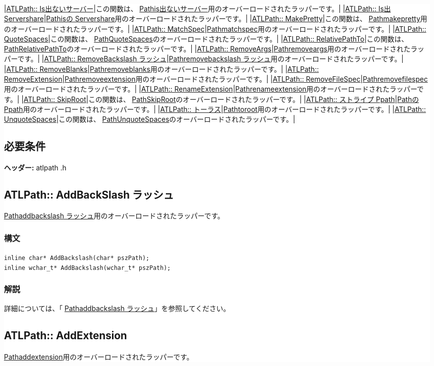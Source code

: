 |[ATLPath:: Is出ないサーバー](#isuncserver)|この関数は、 [Pathis出ないサーバー](/windows/win32/api/shlwapi/nf-shlwapi-pathisuncserverw)用のオーバーロードされたラッパーです。|
|[ATLPath:: Is出 Servershare](#isuncservershare)|[Pathisの Servershare](/windows/win32/api/shlwapi/nf-shlwapi-pathisuncserversharew)用のオーバーロードされたラッパーです。|
|[ATLPath:: MakePretty](#makepretty)|この関数は、 [Pathmakepretty](/windows/win32/api/shlwapi/nf-shlwapi-pathmakeprettyw)用のオーバーロードされたラッパーです。|
|[ATLPath:: MatchSpec](#matchspec)|[Pathmatchspec](/windows/win32/api/shlwapi/nf-shlwapi-pathmatchspecw)用のオーバーロードされたラッパーです。|
|[ATLPath:: QuoteSpaces](#quotespaces)|この関数は、 [PathQuoteSpaces](/windows/win32/api/shlwapi/nf-shlwapi-pathquotespacesw)のオーバーロードされたラッパーです。|
|[ATLPath:: RelativePathTo](#relativepathto)|この関数は、 [PathRelativePathTo](/windows/win32/api/shlwapi/nf-shlwapi-pathrelativepathtow)のオーバーロードされたラッパーです。|
|[ATLPath:: RemoveArgs](#removeargs)|[Pathremoveargs](/windows/win32/api/shlwapi/nf-shlwapi-pathremoveargsw)用のオーバーロードされたラッパーです。|
|[ATLPath:: RemoveBackslash ラッシュ](#removebackslash)|[Pathremovebackslash ラッシュ](/windows/win32/api/shlwapi/nf-shlwapi-pathremovebackslashw)用のオーバーロードされたラッパーです。|
|[ATLPath:: RemoveBlanks](#removeblanks)|[Pathremoveblanks](/windows/win32/api/shlwapi/nf-shlwapi-pathremoveblanksw)用のオーバーロードされたラッパーです。|
|[ATLPath:: RemoveExtension](#removeextension)|[Pathremoveextension](/windows/win32/api/shlwapi/nf-shlwapi-pathremoveextensionw)用のオーバーロードされたラッパーです。|
|[ATLPath:: RemoveFileSpec](#removefilespec)|[Pathremovefilespec](/windows/win32/api/shlwapi/nf-shlwapi-pathremovefilespecw)用のオーバーロードされたラッパーです。|
|[ATLPath:: RenameExtension](#renameextension)|[Pathrenameextension](/windows/win32/api/shlwapi/nf-shlwapi-pathrenameextensionw)用のオーバーロードされたラッパーです。|
|[ATLPath:: SkipRoot](#skiproot)|この関数は、 [PathSkipRoot](/windows/win32/api/shlwapi/nf-shlwapi-pathskiprootw)のオーバーロードされたラッパーです。|
|[ATLPath:: ストライプ Ppath](#strippath)|[Pathの Ppath](/windows/win32/api/shlwapi/nf-shlwapi-pathstrippathw)用のオーバーロードされたラッパーです。|
|[ATLPath:: トーラス](#striptoroot)|[Pathtoroot](/windows/win32/api/shlwapi/nf-shlwapi-pathstriptorootw)用のオーバーロードされたラッパーです。|
|[ATLPath:: UnquoteSpaces](#unquotespaces)|この関数は、 [PathUnquoteSpaces](/windows/win32/api/shlwapi/nf-shlwapi-pathunquotespacesw)のオーバーロードされたラッパーです。|

## <a name="requirements"></a>必要条件

**ヘッダー:** atlpath .h

## <a name="addbackslash"></a>ATLPath:: AddBackSlash ラッシュ

[Pathaddbackslash ラッシュ](/windows/win32/api/shlwapi/nf-shlwapi-pathaddbackslashw)用のオーバーロードされたラッパーです。

### <a name="syntax"></a>構文

```
inline char* AddBackslash(char* pszPath);
inline wchar_t* AddBackslash(wchar_t* pszPath);
```

### <a name="remarks"></a>解説

詳細については、「 [Pathaddbackslash ラッシュ](/windows/win32/api/shlwapi/nf-shlwapi-pathaddbackslashw)」を参照してください。

## <a name="addextension"></a>ATLPath:: AddExtension

[Pathaddextension](/windows/win32/api/shlwapi/nf-shlwapi-pathaddextensionw)用のオーバーロードされたラッパーです。
